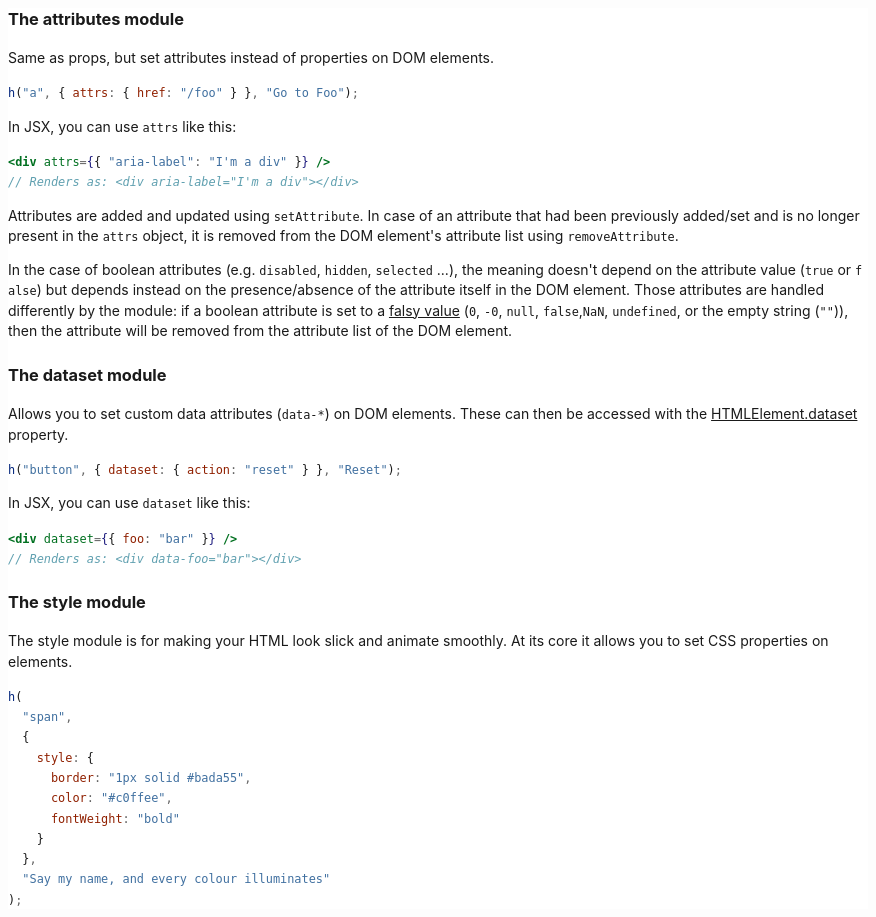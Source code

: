 ### The attributes module

Same as props, but set attributes instead of properties on DOM elements.

```mjs
h("a", { attrs: { href: "/foo" } }, "Go to Foo");
```

In JSX, you can use `attrs` like this:

```jsx
<div attrs={{ "aria-label": "I'm a div" }} />
// Renders as: <div aria-label="I'm a div"></div>
```

Attributes are added and updated using `setAttribute`. In case of an
attribute that had been previously added/set and is no longer present
in the `attrs` object, it is removed from the DOM element's attribute
list using `removeAttribute`.

In the case of boolean attributes (e.g. `disabled`, `hidden`,
`selected` ...), the meaning doesn't depend on the attribute value
(`true` or `false`) but depends instead on the presence/absence of the
attribute itself in the DOM element. Those attributes are handled
differently by the module: if a boolean attribute is set to a
[falsy value](https://developer.mozilla.org/en-US/docs/Web/JavaScript/Reference/Global_Objects/Boolean)
(`0`, `-0`, `null`, `false`,`NaN`, `undefined`, or the empty string
(`""`)), then the attribute will be removed from the attribute list of
the DOM element.

### The dataset module

Allows you to set custom data attributes (`data-*`) on DOM elements. These can then be accessed with the [HTMLElement.dataset](https://developer.mozilla.org/en-US/docs/Web/API/HTMLElement/dataset) property.

```mjs
h("button", { dataset: { action: "reset" } }, "Reset");
```

In JSX, you can use `dataset` like this:

```jsx
<div dataset={{ foo: "bar" }} />
// Renders as: <div data-foo="bar"></div>
```

### The style module

The style module is for making your HTML look slick and animate smoothly. At
its core it allows you to set CSS properties on elements.

```mjs
h(
  "span",
  {
    style: {
      border: "1px solid #bada55",
      color: "#c0ffee",
      fontWeight: "bold"
    }
  },
  "Say my name, and every colour illuminates"
);
```
